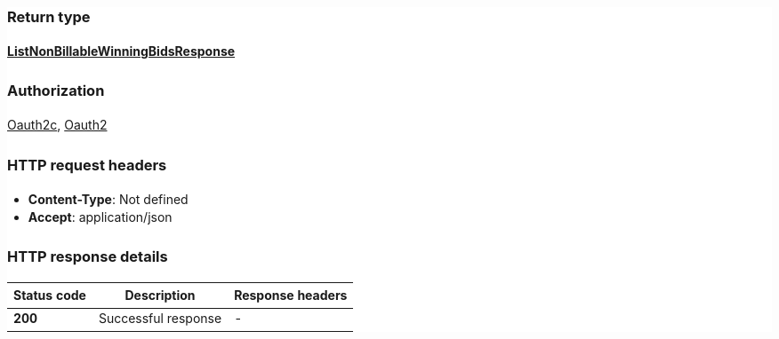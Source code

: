 ### Return type

[**ListNonBillableWinningBidsResponse**](ListNonBillableWinningBidsResponse.md)

### Authorization

[Oauth2c](../README.md#Oauth2c), [Oauth2](../README.md#Oauth2)

### HTTP request headers

 - **Content-Type**: Not defined
 - **Accept**: application/json

### HTTP response details
| Status code | Description | Response headers |
|-------------|-------------|------------------|
| **200** | Successful response |  -  |

